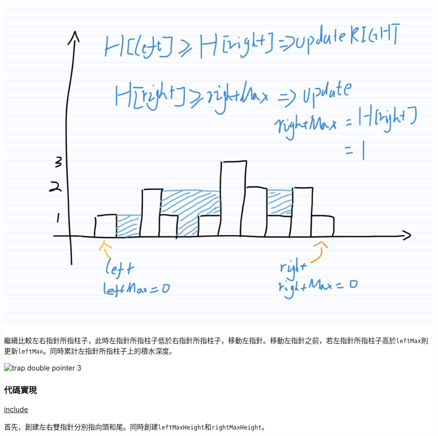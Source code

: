 ![trap double pointer 2](p1047.figure/trap-doublepointer-2.png)

繼續比較左右指針所指柱子，此時左指針所指柱子低於右指針所指柱子，移動左指針。移動左指針之前，若左指針所指柱子高於`leftMax`則更新`leftMax`。同時累計左指針所指柱子上的積水深度。

![trap double pointer 3](p1047.figure/trap-doublepointer-3.png)

### 代碼實現

[include](../../../src/main/java/io/github/rscai/leetcode/bytedance/array/Solution1047C.java)

首先，創建左右雙指針分別指向頭和尾。同時創建`leftMaxHeight`和`rightMaxHeight`。
